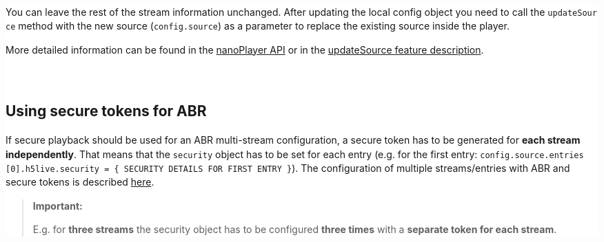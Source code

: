 You can leave the rest of the stream information unchanged. After updating the local config object you need to call the `updateSource` method with the new source (`config.source`) as a parameter to replace the existing source inside the player.
<br>

More detailed information can be found in the [nanoPlayer API](nanoplayer_api.md/#nanoplayerupdatesourcesource-⇒-codepromiseltconfigerrorgtcode) or in the [updateSource feature description](nanoplayer_update_source.md/).

<br>

## Using secure tokens for ABR

If secure playback should be used for an ABR multi-stream configuration, a secure token has to be generated for **each stream independently**. That means that the `security` object has to be set for each entry (e.g. for the first entry: `config.source.entries[0].h5live.security = { SECURITY DETAILS FOR FIRST ENTRY }`). The configuration of multiple streams/entries with ABR and secure tokens is described [here](nanoplayer_feature_stream_switching.md/#example-multi-stream-configuration-with-abr-and-playback-security).

> **Important:** 
>
> E.g. for **three streams** the security object has to be configured **three times** with a **separate token for each stream**.

